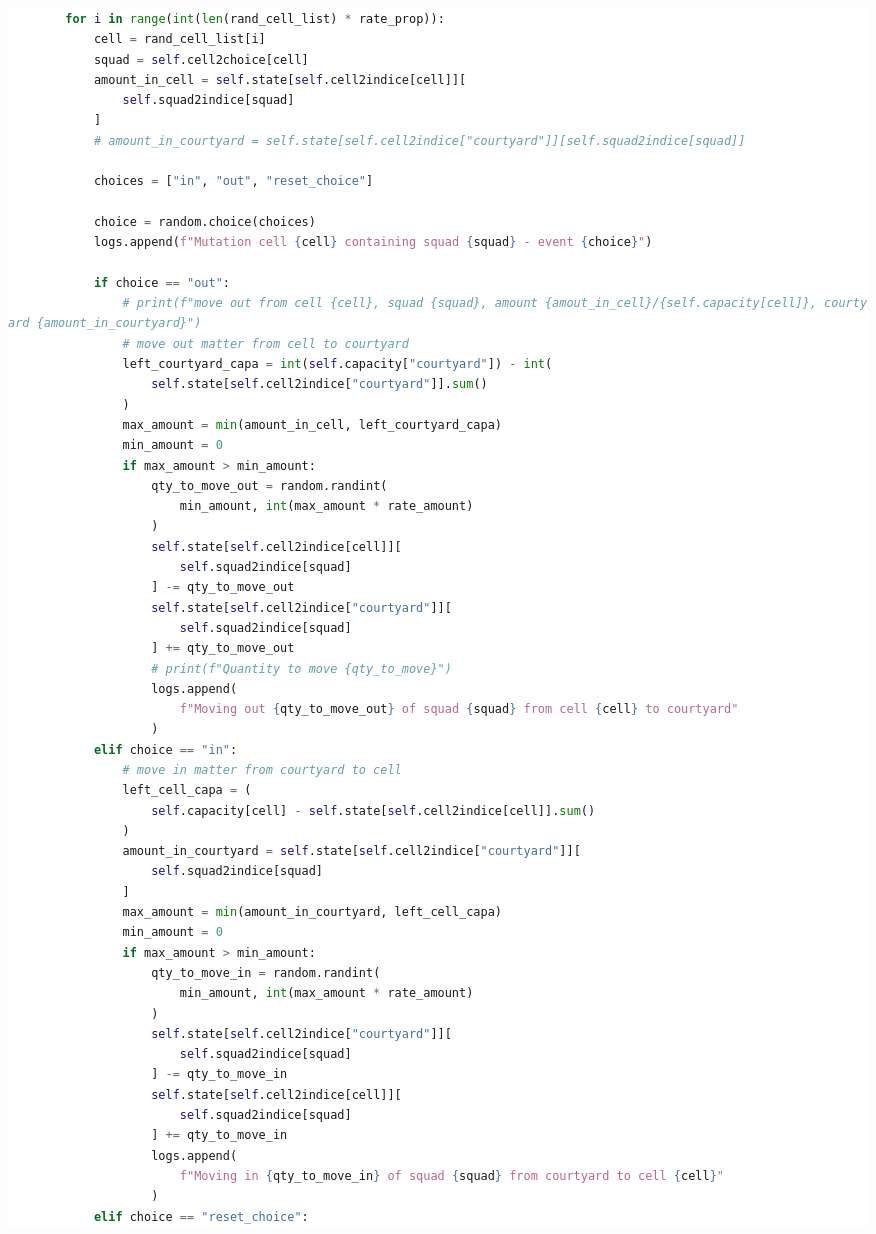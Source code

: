 ```python
        for i in range(int(len(rand_cell_list) * rate_prop)):
            cell = rand_cell_list[i]
            squad = self.cell2choice[cell]
            amount_in_cell = self.state[self.cell2indice[cell]][
                self.squad2indice[squad]
            ]
            # amount_in_courtyard = self.state[self.cell2indice["courtyard"]][self.squad2indice[squad]]

            choices = ["in", "out", "reset_choice"]

            choice = random.choice(choices)
            logs.append(f"Mutation cell {cell} containing squad {squad} - event {choice}")

            if choice == "out":
                # print(f"move out from cell {cell}, squad {squad}, amount {amout_in_cell}/{self.capacity[cell]}, courtyard {amount_in_courtyard}")
                # move out matter from cell to courtyard
                left_courtyard_capa = int(self.capacity["courtyard"]) - int(
                    self.state[self.cell2indice["courtyard"]].sum()
                )
                max_amount = min(amount_in_cell, left_courtyard_capa)
                min_amount = 0
                if max_amount > min_amount:
                    qty_to_move_out = random.randint(
                        min_amount, int(max_amount * rate_amount)
                    )
                    self.state[self.cell2indice[cell]][
                        self.squad2indice[squad]
                    ] -= qty_to_move_out
                    self.state[self.cell2indice["courtyard"]][
                        self.squad2indice[squad]
                    ] += qty_to_move_out
                    # print(f"Quantity to move {qty_to_move}")
                    logs.append(
                        f"Moving out {qty_to_move_out} of squad {squad} from cell {cell} to courtyard"
                    )
            elif choice == "in":
                # move in matter from courtyard to cell
                left_cell_capa = (
                    self.capacity[cell] - self.state[self.cell2indice[cell]].sum()
                )
                amount_in_courtyard = self.state[self.cell2indice["courtyard"]][
                    self.squad2indice[squad]
                ]
                max_amount = min(amount_in_courtyard, left_cell_capa)
                min_amount = 0
                if max_amount > min_amount:
                    qty_to_move_in = random.randint(
                        min_amount, int(max_amount * rate_amount)
                    )
                    self.state[self.cell2indice["courtyard"]][
                        self.squad2indice[squad]
                    ] -= qty_to_move_in
                    self.state[self.cell2indice[cell]][
                        self.squad2indice[squad]
                    ] += qty_to_move_in
                    logs.append(
                        f"Moving in {qty_to_move_in} of squad {squad} from courtyard to cell {cell}"
                    )
            elif choice == "reset_choice":
```

[^1]: Cet excellent article de [blog](https://maxhalford.github.io/blog/genetic-algorithms-introduction/) de Max Halford
[^2]: Ce [podcast](https://www.radiofrance.fr/franceculture/podcasts/avec-philosophie/qu-a-vraiment-dit-darwin-7854050)